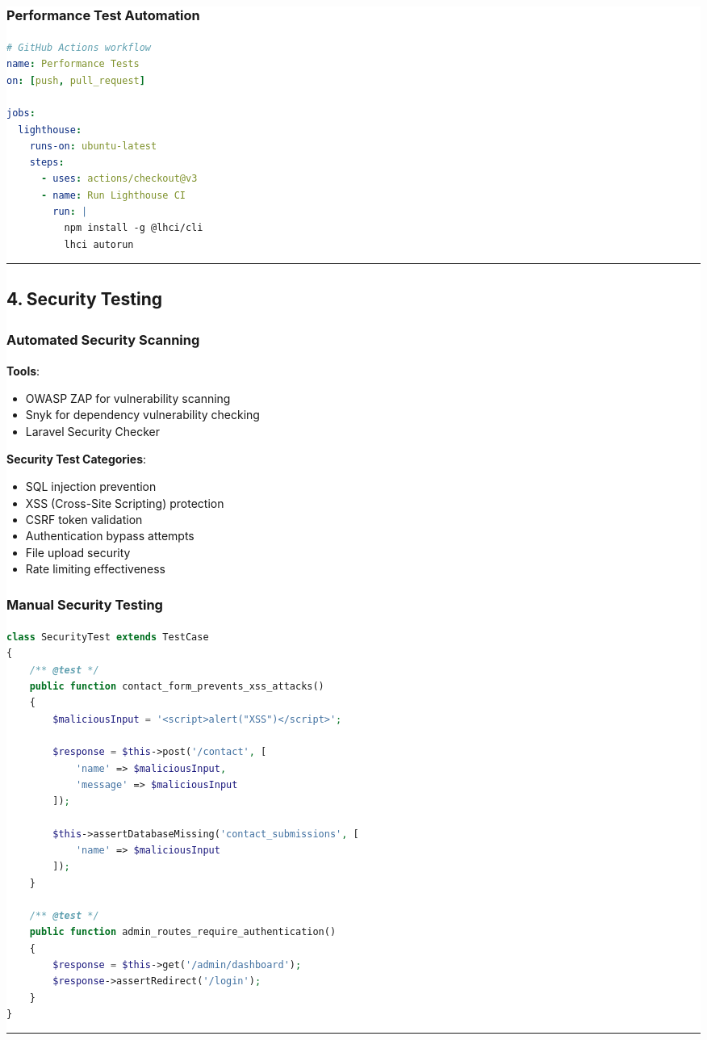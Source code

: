 ### **Performance Test Automation**
```yaml
# GitHub Actions workflow
name: Performance Tests
on: [push, pull_request]

jobs:
  lighthouse:
    runs-on: ubuntu-latest
    steps:
      - uses: actions/checkout@v3
      - name: Run Lighthouse CI
        run: |
          npm install -g @lhci/cli
          lhci autorun
```

---

## **4. Security Testing**

### **Automated Security Scanning**
**Tools**: 
- OWASP ZAP for vulnerability scanning
- Snyk for dependency vulnerability checking
- Laravel Security Checker

**Security Test Categories**:
- SQL injection prevention
- XSS (Cross-Site Scripting) protection
- CSRF token validation
- Authentication bypass attempts
- File upload security
- Rate limiting effectiveness

### **Manual Security Testing**
```php
class SecurityTest extends TestCase
{
    /** @test */
    public function contact_form_prevents_xss_attacks()
    {
        $maliciousInput = '<script>alert("XSS")</script>';
        
        $response = $this->post('/contact', [
            'name' => $maliciousInput,
            'message' => $maliciousInput
        ]);
        
        $this->assertDatabaseMissing('contact_submissions', [
            'name' => $maliciousInput
        ]);
    }
    
    /** @test */
    public function admin_routes_require_authentication()
    {
        $response = $this->get('/admin/dashboard');
        $response->assertRedirect('/login');
    }
}
```

---